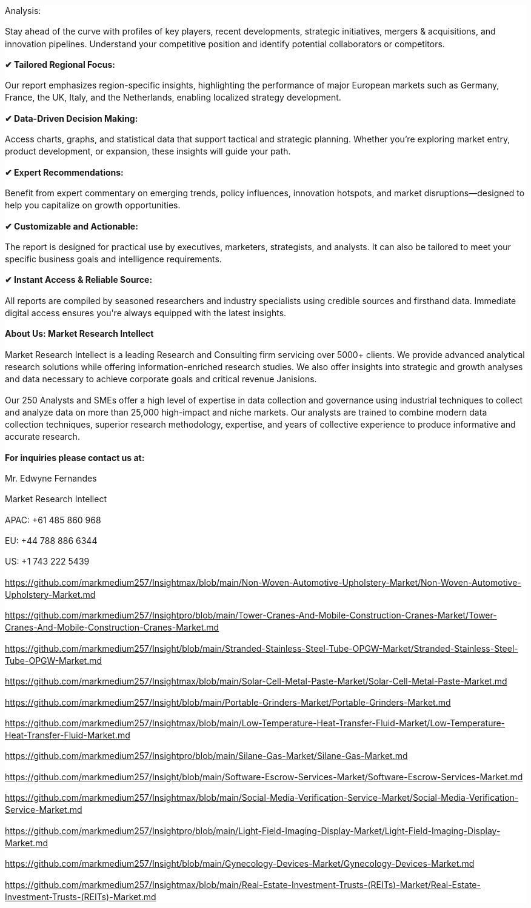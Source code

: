 Analysis:</strong></p><p>Stay ahead of the curve with profiles of key players, recent developments, strategic initiatives, mergers &amp; acquisitions, and innovation pipelines. Understand your competitive position and identify potential collaborators or competitors.</p><p><strong>✔ Tailored Regional Focus:</strong></p><p>Our report emphasizes region-specific insights, highlighting the performance of major European markets such as Germany, France, the UK, Italy, and the Netherlands, enabling localized strategy development.</p><p><strong>✔ Data-Driven Decision Making:</strong></p><p>Access charts, graphs, and statistical data that support tactical and strategic planning. Whether you&rsquo;re exploring market entry, product development, or expansion, these insights will guide your path.</p><p><strong>✔ Expert Recommendations:</strong></p><p>Benefit from expert commentary on emerging trends, policy influences, innovation hotspots, and market disruptions&mdash;designed to help you capitalize on growth opportunities.</p><p><strong>✔ Customizable and Actionable:</strong></p><p>The report is designed for practical use by executives, marketers, strategists, and analysts. It can also be tailored to meet your specific business goals and intelligence requirements.</p><p><strong>✔ Instant Access &amp; Reliable Source:</strong></p><p>All reports are compiled by seasoned researchers and industry specialists using credible sources and firsthand data. Immediate digital access ensures you're always equipped with the latest insights.</p><p><strong><span class="font-[700]">About Us: Market Research Intellect</span></strong></p><p><span class="">Market Research Intellect is a leading Research and Consulting firm servicing over 5000+ clients. We provide advanced analytical research solutions while offering information-enriched research studies.&nbsp;</span>We also offer insights into strategic and growth analyses and data necessary to achieve corporate goals and critical revenue Janisions.</p><p><span class="">Our 250 Analysts and SMEs offer a high level of expertise in data collection and governance using industrial techniques to collect and analyze data on more than 25,000 high-impact and niche markets. Our analysts are trained to combine modern data collection techniques, superior research methodology, expertise, and years of collective experience to produce informative and accurate research.</span></p><p><strong>For inquiries please contact us at:</strong></p><p>Mr. Edwyne Fernandes</p><p>Market Research Intellect</p><p>APAC: +61 485 860 968</p><p>EU: +44 788 886 6344</p><p>US: +1 743 222 5439</p><p><a href="https://github.com/markmedium257/Insightmax/blob/main/Non-Woven-Automotive-Upholstery-Market/Non-Woven-Automotive-Upholstery-Market.md">https://github.com/markmedium257/Insightmax/blob/main/Non-Woven-Automotive-Upholstery-Market/Non-Woven-Automotive-Upholstery-Market.md</a></p><p><a href="https://github.com/markmedium257/Insightpro/blob/main/Tower-Cranes-And-Mobile-Construction-Cranes-Market/Tower-Cranes-And-Mobile-Construction-Cranes-Market.md">https://github.com/markmedium257/Insightpro/blob/main/Tower-Cranes-And-Mobile-Construction-Cranes-Market/Tower-Cranes-And-Mobile-Construction-Cranes-Market.md</a></p><p><a href="https://github.com/markmedium257/Insight/blob/main/Stranded-Stainless-Steel-Tube-OPGW-Market/Stranded-Stainless-Steel-Tube-OPGW-Market.md">https://github.com/markmedium257/Insight/blob/main/Stranded-Stainless-Steel-Tube-OPGW-Market/Stranded-Stainless-Steel-Tube-OPGW-Market.md</a></p><p><a href="https://github.com/markmedium257/Insightmax/blob/main/Solar-Cell-Metal-Paste-Market/Solar-Cell-Metal-Paste-Market.md">https://github.com/markmedium257/Insightmax/blob/main/Solar-Cell-Metal-Paste-Market/Solar-Cell-Metal-Paste-Market.md</a></p><p><a href="https://github.com/markmedium257/Insight/blob/main/Portable-Grinders-Market/Portable-Grinders-Market.md">https://github.com/markmedium257/Insight/blob/main/Portable-Grinders-Market/Portable-Grinders-Market.md</a></p><p><a href="https://github.com/markmedium257/Insightmax/blob/main/Low-Temperature-Heat-Transfer-Fluid-Market/Low-Temperature-Heat-Transfer-Fluid-Market.md">https://github.com/markmedium257/Insightmax/blob/main/Low-Temperature-Heat-Transfer-Fluid-Market/Low-Temperature-Heat-Transfer-Fluid-Market.md</a></p><p><a href="https://github.com/markmedium257/Insightpro/blob/main/Silane-Gas-Market/Silane-Gas-Market.md">https://github.com/markmedium257/Insightpro/blob/main/Silane-Gas-Market/Silane-Gas-Market.md</a></p><p><a href="https://github.com/markmedium257/Insight/blob/main/Software-Escrow-Services-Market/Software-Escrow-Services-Market.md">https://github.com/markmedium257/Insight/blob/main/Software-Escrow-Services-Market/Software-Escrow-Services-Market.md</a></p><p><a href="https://github.com/markmedium257/Insightmax/blob/main/Social-Media-Verification-Service-Market/Social-Media-Verification-Service-Market.md">https://github.com/markmedium257/Insightmax/blob/main/Social-Media-Verification-Service-Market/Social-Media-Verification-Service-Market.md</a></p><p><a href="https://github.com/markmedium257/Insightpro/blob/main/Light-Field-Imaging-Display-Market/Light-Field-Imaging-Display-Market.md">https://github.com/markmedium257/Insightpro/blob/main/Light-Field-Imaging-Display-Market/Light-Field-Imaging-Display-Market.md</a></p><p><a href="https://github.com/markmedium257/Insight/blob/main/Gynecology-Devices-Market/Gynecology-Devices-Market.md">https://github.com/markmedium257/Insight/blob/main/Gynecology-Devices-Market/Gynecology-Devices-Market.md</a></p><p><a href="https://github.com/markmedium257/Insightmax/blob/main/Real-Estate-Investment-Trusts-(REITs)-Market/Real-Estate-Investment-Trusts-(REITs)-Market.md">https://github.com/markmedium257/Insightmax/blob/main/Real-Estate-Investment-Trusts-(REITs)-Market/Real-Estate-Investment-Trusts-(REITs)-Market.md</a></p>
